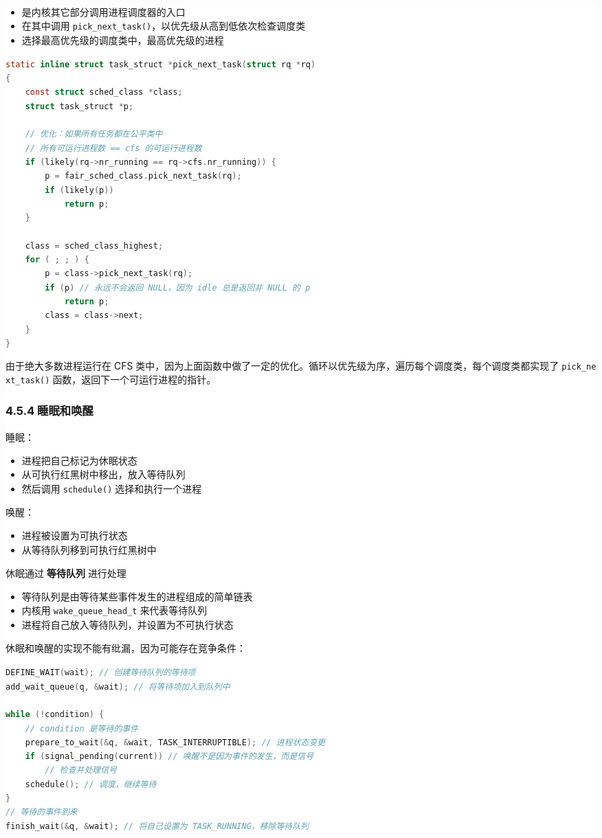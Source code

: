 * 是内核其它部分调用进程调度器的入口
* 在其中调用 `pick_next_task()`，以优先级从高到低依次检查调度类
* 选择最高优先级的调度类中，最高优先级的进程

```c
static inline struct task_struct *pick_next_task(struct rq *rq)
{
    const struct sched_class *class;
    struct task_struct *p;
    
    // 优化：如果所有任务都在公平类中
    // 所有可运行进程数 == cfs 的可运行进程数
    if (likely(rq->nr_running == rq->cfs.nr_running)) {
        p = fair_sched_class.pick_next_task(rq);
        if (likely(p))
            return p;
    }
    
    class = sched_class_highest;
    for ( ; ; ) {
        p = class->pick_next_task(rq);
        if (p) // 永远不会返回 NULL，因为 idle 总是返回非 NULL 的 p
            return p;
        class = class->next;
    }
}
```

由于绝大多数进程运行在 CFS 类中，因为上面函数中做了一定的优化。循环以优先级为序，遍历每个调度类，每个调度类都实现了 `pick_next_task()` 函数，返回下一个可运行进程的指针。

### 4.5.4 睡眠和唤醒

睡眠：

* 进程把自己标记为休眠状态
* 从可执行红黑树中移出，放入等待队列
* 然后调用 `schedule()` 选择和执行一个进程

唤醒：

* 进程被设置为可执行状态
* 从等待队列移到可执行红黑树中

休眠通过 **等待队列** 进行处理

* 等待队列是由等待某些事件发生的进程组成的简单链表
* 内核用 `wake_queue_head_t` 来代表等待队列
* 进程将自己放入等待队列，并设置为不可执行状态

休眠和唤醒的实现不能有纰漏，因为可能存在竞争条件：

```c
DEFINE_WAIT(wait); // 创建等待队列的等待项
add_wait_queue(q, &wait); // 将等待项加入到队列中

while (!condition) {
    // condition 是等待的事件
    prepare_to_wait(&q, &wait, TASK_INTERRUPTIBLE); // 进程状态变更
    if (signal_pending(current)) // 唤醒不是因为事件的发生，而是信号
        // 检查并处理信号
    schedule(); // 调度，继续等待
}
// 等待的事件到来
finish_wait(&q, &wait); // 将自己设置为 TASK_RUNNING，移除等待队列
```
